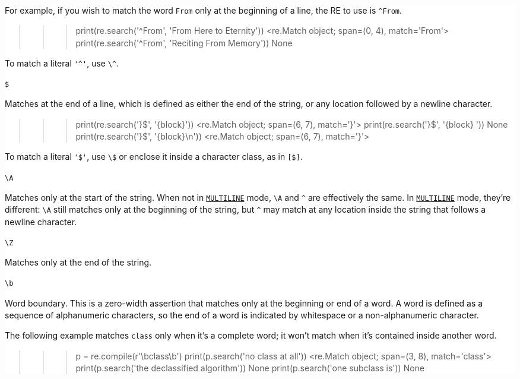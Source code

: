 For example, if you wish to match the word `From` only at the beginning of a line, the RE to use is `^From`.

>>>

>>> print(re.search('^From', 'From Here to Eternity'))
<re.Match object; span=(0, 4), match='From'>
>>> print(re.search('^From', 'Reciting From Memory'))
None

To match a literal `'^'`, use `\^`.

`$`

Matches at the end of a line, which is defined as either the end of the string, or any location followed by a newline character.

>>>

>>> print(re.search('}$', '{block}'))
<re.Match object; span=(6, 7), match='}'>
>>> print(re.search('}$', '{block} '))
None
>>> print(re.search('}$', '{block}\n'))
<re.Match object; span=(6, 7), match='}'>

To match a literal `'$'`, use `\$` or enclose it inside a character class, as in `[$]`.

`\A`

Matches only at the start of the string. When not in [`MULTILINE`](https://docs.python.org/3/library/re.html#re.MULTILINE "re.MULTILINE") mode, `\A` and `^` are effectively the same. In [`MULTILINE`](https://docs.python.org/3/library/re.html#re.MULTILINE "re.MULTILINE") mode, they’re different: `\A` still matches only at the beginning of the string, but `^` may match at any location inside the string that follows a newline character.

`\Z`

Matches only at the end of the string.

`\b`

Word boundary. This is a zero-width assertion that matches only at the beginning or end of a word. A word is defined as a sequence of alphanumeric characters, so the end of a word is indicated by whitespace or a non-alphanumeric character.

The following example matches `class` only when it’s a complete word; it won’t match when it’s contained inside another word.

>>>

>>> p = re.compile(r'\bclass\b')
>>> print(p.search('no class at all'))
<re.Match object; span=(3, 8), match='class'>
>>> print(p.search('the declassified algorithm'))
None
>>> print(p.search('one subclass is'))
None
